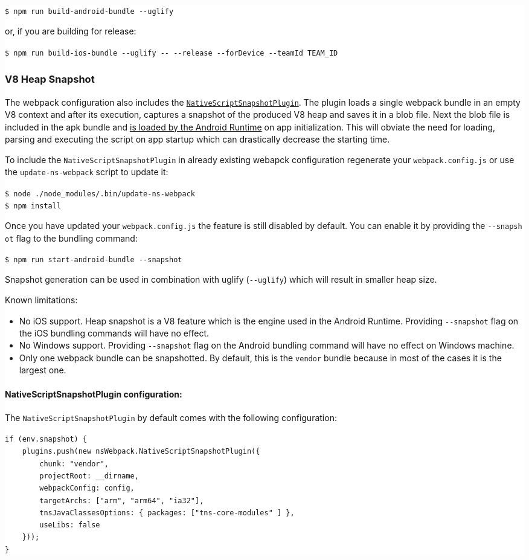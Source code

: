 ```
$ npm run build-android-bundle --uglify

```

or, if you are building for release:
```
$ npm run build-ios-bundle --uglify -- --release --forDevice --teamId TEAM_ID
```

### V8 Heap Snapshot

The webpack configuration also includes the [`NativeScriptSnapshotPlugin`](https://github.com/NativeScript/nativescript-dev-webpack/blob/master/plugins/NativeScriptSnapshotPlugin.js). The plugin loads a single webpack bundle in an empty V8 context and after its execution, captures a snapshot of the produced V8 heap and saves it in a blob file. Next the blob file is included in the apk bundle and [is loaded by the Android Runtime](https://docs.nativescript.org/runtimes/android/advanced-topics/V8-heap-snapshots) on app initialization. This will obviate the need for loading, parsing and executing the script on app startup which can drastically decrease the starting time.

To include the `NativeScriptSnapshotPlugin` in already existing webapck configuration regenerate your `webpack.config.js` or use the `update-ns-webpack` script to update it:

```
$ node ./node_modules/.bin/update-ns-webpack
$ npm install
```

Once you have updated your `webpack.config.js` the feature is still disabled by default. You can enable it by providing the `--snapshot` flag to the bundling command:

```
$ npm run start-android-bundle --snapshot

```

Snapshot generation can be used in combination with uglify (`--uglify`) which will result in smaller heap size.

Known limitations:
* No iOS support. Heap snapshot is a V8 feature which is the engine used in the Android Runtime. Providing `--snapshot` flag on the iOS bundling commands will have no effect.
* No Windows support. Providing `--snapshot` flag on the Android bundling command will have no effect on Windows machine.
* Only one webpack bundle can be snapshotted. By default, this is the `vendor` bundle because in most of the cases it is the largest one.

#### NativeScriptSnapshotPlugin configuration:

The `NativeScriptSnapshotPlugin` by default comes with the following configuration:

```
if (env.snapshot) {
    plugins.push(new nsWebpack.NativeScriptSnapshotPlugin({
        chunk: "vendor",
        projectRoot: __dirname,
        webpackConfig: config,
        targetArchs: ["arm", "arm64", "ia32"],
        tnsJavaClassesOptions: { packages: ["tns-core-modules" ] },
        useLibs: false
    }));
}
```
